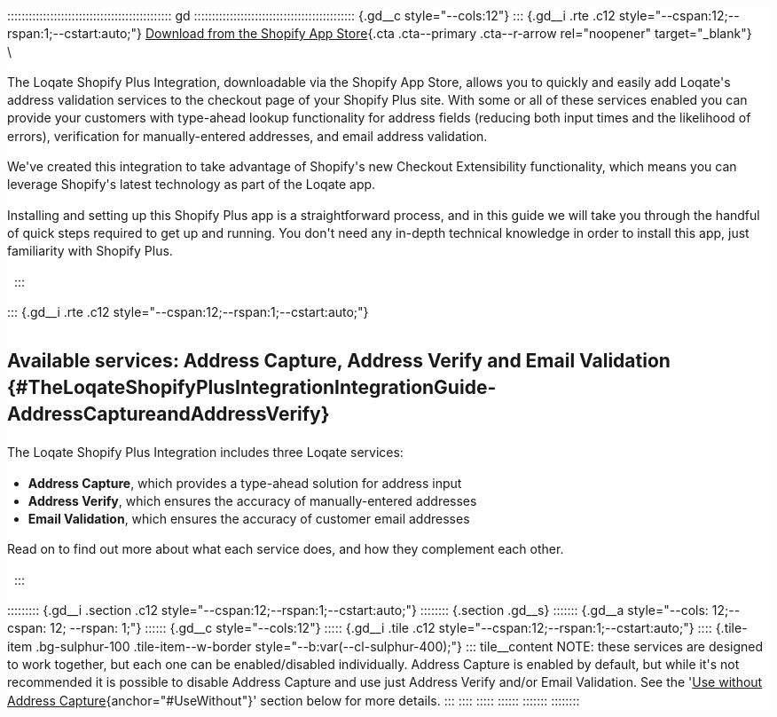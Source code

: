 :::::::::::::::::::::::::::::::::::::::::::::: gd
::::::::::::::::::::::::::::::::::::::::::::: {.gd__c style="--cols:12"}
::: {.gd__i .rte .c12 style="--cspan:12;--rspan:1;--cstart:auto;"}
[Download from the Shopify App
Store](https://apps.shopify.com/loqate){.cta .cta--primary .cta--r-arrow
rel="noopener" target="_blank"}\
\

The Loqate Shopify Plus Integration, downloadable via the Shopify App
Store, allows you to quickly and easily add Loqate\'s address validation
services to the checkout page of your Shopify Plus site. With some or
all of these services enabled you can provide your customers with
type-ahead lookup functionality for address fields (reducing both input
times and the likelihood of errors), verification for manually-entered
addresses, and email address validation.

We\'ve created this integration to take advantage of Shopify\'s new
Checkout Extensibility functionality, which means you can leverage
Shopify\'s latest technology as part of the Loqate app.

Installing and setting up this Shopify Plus app is a straightforward
process, and in this guide we will take you through the handful of quick
steps required to get up and running. You don\'t need any in-depth
technical knowledge in order to install this app, just familiarity with
Shopify Plus.

 
:::

::: {.gd__i .rte .c12 style="--cspan:12;--rspan:1;--cstart:auto;"}
## Available services: Address Capture, Address Verify and Email Validation {#TheLoqateShopifyPlusIntegrationIntegrationGuide-AddressCaptureandAddressVerify}

The Loqate Shopify Plus Integration includes three Loqate services:

- **Address Capture**, which provides a type-ahead solution for address
  input
- **Address Verify**, which ensures the accuracy of manually-entered
  addresses
- **Email Validation**, which ensures the accuracy of customer email
  addresses

Read on to find out more about what each service does, and how they
complement each other. 

 
:::

::::::::: {.gd__i .section .c12 style="--cspan:12;--rspan:1;--cstart:auto;"}
:::::::: {.section .gd__s}
::::::: {.gd__a style="--cols: 12;--cspan: 12; --rspan: 1;"}
:::::: {.gd__c style="--cols:12"}
::::: {.gd__i .tile .c12 style="--cspan:12;--rspan:1;--cstart:auto;"}
:::: {.tile-item .bg-sulphur-100 .tile-item--w-border style="--b:var(--cl-sulphur-400);"}
::: tile__content
NOTE: these services are designed to work together, but each one can be
enabled/disabled individually. Address Capture is enabled by default,
but while it\'s not recommended it is possible to disable Address
Capture and use just Address Verify and/or Email Validation. See the
\'[Use without Address Capture](#UseWithout){anchor="#UseWithout"}\'
section below for more details.
:::
::::
:::::
::::::
:::::::
::::::::
